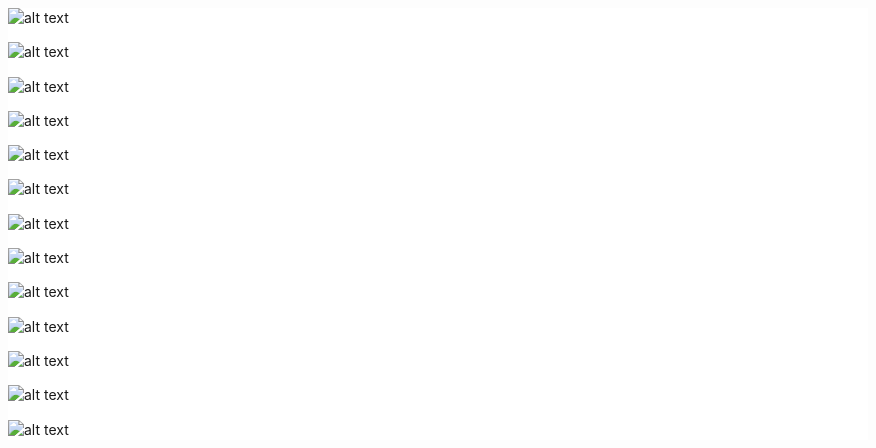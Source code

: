 ![alt text](https://files.slack.com/files-pri/T0HTW3H0V-F03F8Q1HDU3/screen_shot_2022-05-12_at_3.58.39_pm-bw.png?pub_secret=ad911b56e5)

![alt text](https://files.slack.com/files-pri/T0HTW3H0V-F03FB7UPRRA/4-square-closer.jpg?pub_secret=7be339f9c1)

![alt text](https://files.slack.com/files-pri/T0HTW3H0V-F03EU9U3WQP/or-this.jpg?pub_secret=fd165e998e)

![alt text](https://files.slack.com/files-pri/T0HTW3H0V-F03FMH0BAHF/screen_shot_2022-05-12_at_4.19.44_pm-bw.png?pub_secret=2217690ec4)

![alt text](https://files.slack.com/files-pri/T0HTW3H0V-F03F8UB1HBL/screen_shot_2022-05-12_at_4.22.38_pm-bw.png?pub_secret=4e94ffbd12)

![alt text](https://files.slack.com/files-pri/T0HTW3H0V-F03FYMPUM6U/screen_shot_2022-05-12_at_4.28.47_pm-bw.png?pub_secret=95a0c7cdce)

![alt text](https://files.slack.com/files-pri/T0HTW3H0V-F03FYNCQPPA/screen_shot_2022-05-12_at_4.23.54_pm.jpg?pub_secret=d84d68f733)

![alt text](https://files.slack.com/files-pri/T0HTW3H0V-F03F90A9H0B/screen_shot_2022-05-12_at_4.35.11_pm-bw.png?pub_secret=55cca58b99)

![alt text](https://files.slack.com/files-pri/T0HTW3H0V-F03FMMVEU3B/screen_shot_2022-05-12_at_4.52.33_pm-bw.png?pub_secret=97feba3ee9)

![alt text](https://files.slack.com/files-pri/T0HTW3H0V-F03FYTXNYKA/cats-in-pink.jpg?pub_secret=3c4fdaf3e8)

![alt text](https://files.slack.com/files-pri/T0HTW3H0V-F03F9633P6X/rondo-1.jpg?pub_secret=4ed247d10a)

![alt text](https://files.slack.com/files-pri/T0HTW3H0V-F03EUJMJW9M/rondo-2.jpg?pub_secret=58050c3ba4)

![alt text](https://files.slack.com/files-pri/T0HTW3H0V-F03FCMX890A/ll-20220104-005.jpg?pub_secret=67ac01808a)


